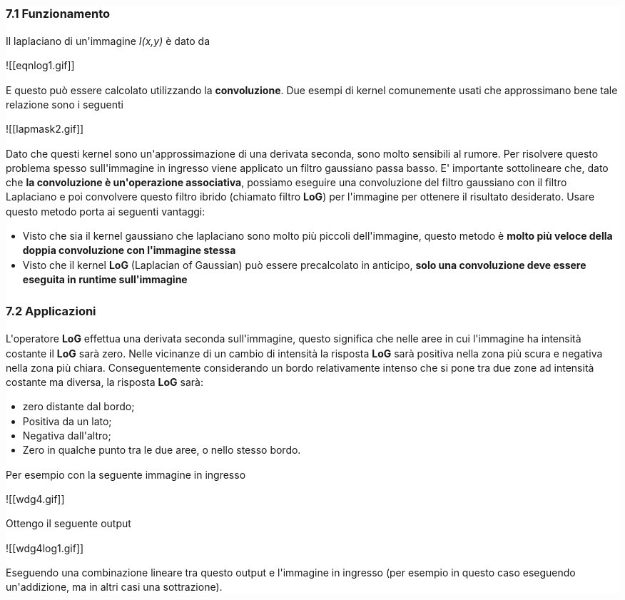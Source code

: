 ### 7.1 Funzionamento
Il laplaciano di un'immagine _I(x,y)_ è dato da

![[eqnlog1.gif]]

E questo può essere calcolato utilizzando la **convoluzione**.
Due esempi di kernel comunemente usati che approssimano bene tale relazione sono i seguenti

![[lapmask2.gif]]

Dato che questi kernel sono un'approssimazione di una derivata seconda, sono molto sensibili al rumore. Per risolvere questo problema spesso sull'immagine in ingresso viene applicato un filtro gaussiano passa basso.
E' importante sottolineare che, dato che **la convoluzione è un'operazione associativa**, possiamo eseguire una convoluzione del filtro gaussiano con il filtro Laplaciano e poi convolvere questo filtro ibrido (chiamato filtro **LoG**) per l'immagine per ottenere il risultato desiderato.
Usare questo metodo porta ai seguenti vantaggi:

- Visto che sia il kernel gaussiano che laplaciano sono molto più piccoli dell'immagine, questo metodo è **molto più veloce della doppia convoluzione con l'immagine stessa**
- Visto che il kernel **LoG** (Laplacian of Gaussian) può essere precalcolato in anticipo, **solo una convoluzione deve essere eseguita in runtime sull'immagine**

### 7.2 Applicazioni
L'operatore **LoG** effettua una derivata seconda sull'immagine, questo significa che nelle aree in cui l'immagine ha intensità costante il **LoG** sarà zero.
Nelle vicinanze di un cambio di intensità la risposta **LoG** sarà positiva nella zona più scura e negativa nella zona più chiara.
Conseguentemente considerando un bordo relativamente intenso che si pone tra due zone ad intensità costante ma diversa, la risposta **LoG** sarà:

- zero distante dal bordo;
- Positiva da un lato;
- Negativa dall'altro;
- Zero in qualche punto tra le due aree, o nello stesso bordo.

Per esempio con la seguente immagine in ingresso

![[wdg4.gif]]

Ottengo il seguente output

![[wdg4log1.gif]]

Eseguendo una combinazione lineare tra questo output e l'immagine in ingresso (per esempio in questo caso eseguendo un'addizione, ma in altri casi una sottrazione).